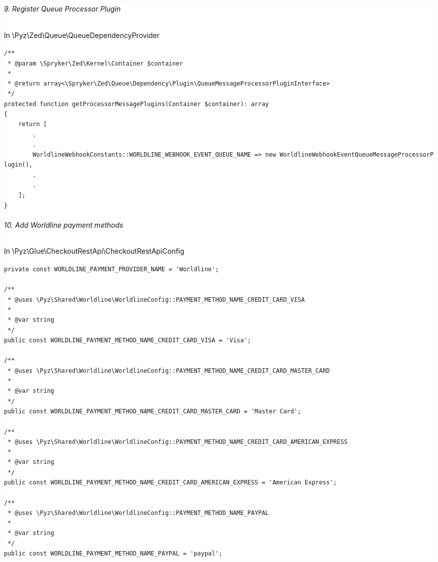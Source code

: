###### 9. Register Queue Processor Plugin

In \Pyz\Zed\Queue\QueueDependencyProvider

    /**
     * @param \Spryker\Zed\Kernel\Container $container
     *
     * @return array<\Spryker\Zed\Queue\Dependency\Plugin\QueueMessageProcessorPluginInterface>
     */
    protected function getProcessorMessagePlugins(Container $container): array
    {
        return [
            .
            .
            WorldlineWebhookConstants::WORLDLINE_WEBHOOK_EVENT_QUEUE_NAME => new WorldlineWebhookEventQueueMessageProcessorPlugin(),
            .
            .
        ];
    }

###### 10. Add Worldline payment methods

In \Pyz\Glue\CheckoutRestApi\CheckoutRestApiConfig

    private const WORLDLINE_PAYMENT_PROVIDER_NAME = 'Worldline';

    /**
     * @uses \Pyz\Shared\Worldline\WorldlineConfig::PAYMENT_METHOD_NAME_CREDIT_CARD_VISA
     *
     * @var string
     */
    public const WORLDLINE_PAYMENT_METHOD_NAME_CREDIT_CARD_VISA = 'Visa';

    /**
     * @uses \Pyz\Shared\Worldline\WorldlineConfig::PAYMENT_METHOD_NAME_CREDIT_CARD_MASTER_CARD
     *
     * @var string
     */
    public const WORLDLINE_PAYMENT_METHOD_NAME_CREDIT_CARD_MASTER_CARD = 'Master Card';

    /**
     * @uses \Pyz\Shared\Worldline\WorldlineConfig::PAYMENT_METHOD_NAME_CREDIT_CARD_AMERICAN_EXPRESS
     *
     * @var string
     */
    public const WORLDLINE_PAYMENT_METHOD_NAME_CREDIT_CARD_AMERICAN_EXPRESS = 'American Express';

    /**
     * @uses \Pyz\Shared\Worldline\WorldlineConfig::PAYMENT_METHOD_NAME_PAYPAL
     *
     * @var string
     */
    public const WORLDLINE_PAYMENT_METHOD_NAME_PAYPAL = 'paypal';
